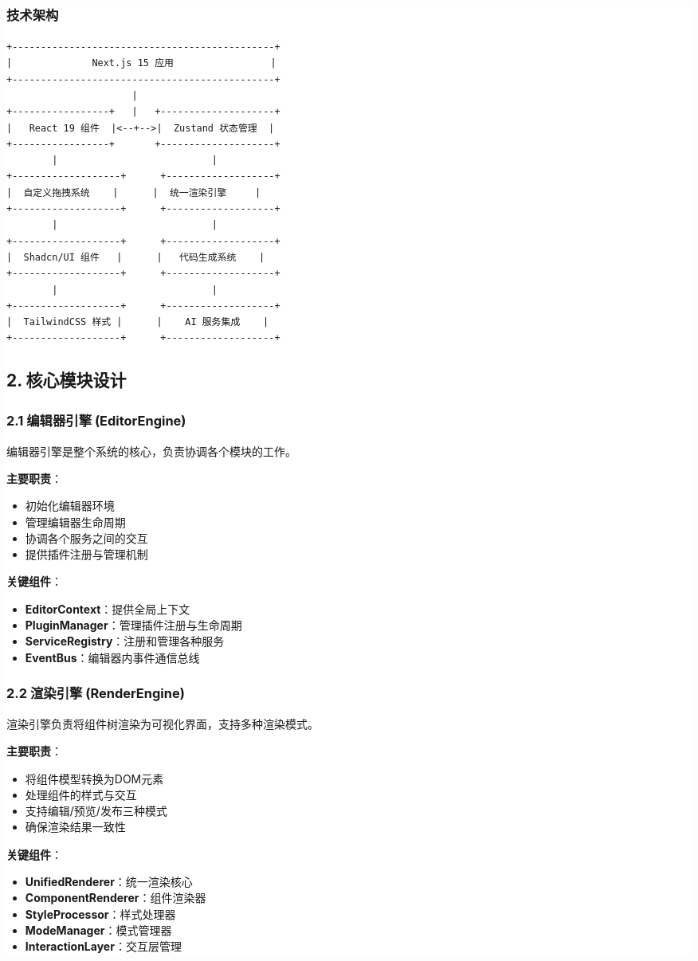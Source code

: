 ### 技术架构

```
+----------------------------------------------+
|              Next.js 15 应用                 |
+----------------------------------------------+
                      |
+-----------------+   |   +--------------------+
|   React 19 组件  |<--+-->|  Zustand 状态管理  |
+-----------------+       +--------------------+
        |                           |
+-------------------+      +-------------------+
|  自定义拖拽系统    |      |  统一渲染引擎     |
+-------------------+      +-------------------+
        |                           |
+-------------------+      +-------------------+
|  Shadcn/UI 组件   |      |   代码生成系统    |
+-------------------+      +-------------------+
        |                           |
+-------------------+      +-------------------+
|  TailwindCSS 样式 |      |    AI 服务集成    |
+-------------------+      +-------------------+
```

## 2. 核心模块设计

### 2.1 编辑器引擎 (EditorEngine)

编辑器引擎是整个系统的核心，负责协调各个模块的工作。

**主要职责**：
- 初始化编辑器环境
- 管理编辑器生命周期
- 协调各个服务之间的交互
- 提供插件注册与管理机制

**关键组件**：
- **EditorContext**：提供全局上下文
- **PluginManager**：管理插件注册与生命周期
- **ServiceRegistry**：注册和管理各种服务
- **EventBus**：编辑器内事件通信总线

### 2.2 渲染引擎 (RenderEngine)

渲染引擎负责将组件树渲染为可视化界面，支持多种渲染模式。

**主要职责**：
- 将组件模型转换为DOM元素
- 处理组件的样式与交互
- 支持编辑/预览/发布三种模式
- 确保渲染结果一致性

**关键组件**：
- **UnifiedRenderer**：统一渲染核心
- **ComponentRenderer**：组件渲染器
- **StyleProcessor**：样式处理器
- **ModeManager**：模式管理器
- **InteractionLayer**：交互层管理
